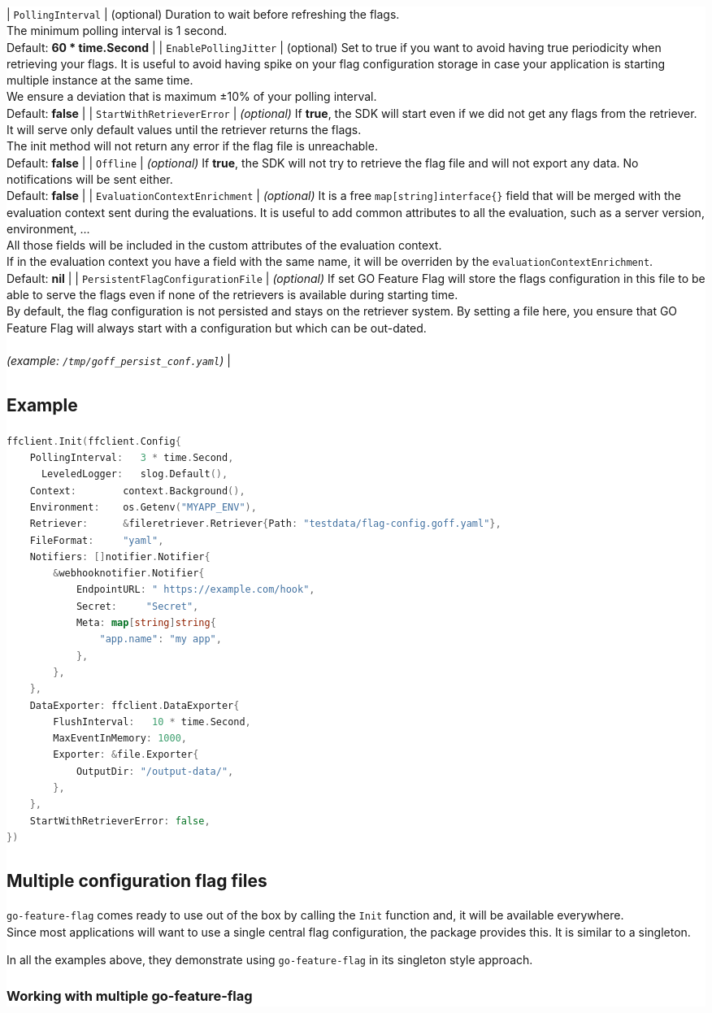 | `PollingInterval`                 | (optional) Duration to wait before refreshing the flags.<br/>The minimum polling interval is 1 second.<br/>Default: **60 * time.Second**                                                                                                                                                                                                                                                                                                                                                       |
| `EnablePollingJitter`             | (optional) Set to true if you want to avoid having true periodicity when retrieving your flags. It is useful to avoid having spike on your flag configuration storage in case your application is starting multiple instance at the same time.<br/>We ensure a deviation that is maximum ±10% of your polling interval.<br />Default: **false**                                                                                                                                                |
| `StartWithRetrieverError`         | *(optional)* If **true**, the SDK will start even if we did not get any flags from the retriever. It will serve only default values until the retriever returns the flags.<br/>The init method will not return any error if the flag file is unreachable.<br/>Default: **false**                                                                                                                                                                                                               |
| `Offline`                         | *(optional)* If **true**, the SDK will not try to retrieve the flag file and will not export any data. No notifications will be sent either.<br/>Default: **false**                                                                                                                                                                                                                                                                                                                            |
| `EvaluationContextEnrichment`     | *(optional)* It is a free `map[string]interface{}` field that will be merged with the evaluation context sent during the evaluations. It is useful to add common attributes to all the evaluation, such as a server version, environment, ...<br/>All those fields will be included in the custom attributes of the evaluation context.<br/>If in the evaluation context you have a field with the same name, it will be overriden by the `evaluationContextEnrichment`.<br/> Default: **nil** |
| `PersistentFlagConfigurationFile` | *(optional)* If set GO Feature Flag will store the flags configuration in this file to be able to serve the flags even if none of the retrievers is available during starting time.<br/>By default, the flag configuration is not persisted and stays on the retriever system. By setting a file here, you ensure that GO Feature Flag will always start with a configuration but which can be out-dated.<br/><br/>_(example: `/tmp/goff_persist_conf.yaml`)_                                  |

## Example
```go
ffclient.Init(ffclient.Config{ 
    PollingInterval:   3 * time.Second,
	  LeveledLogger:   slog.Default(),
    Context:        context.Background(),
    Environment:    os.Getenv("MYAPP_ENV"),
    Retriever:      &fileretriever.Retriever{Path: "testdata/flag-config.goff.yaml"},
    FileFormat:     "yaml",
    Notifiers: []notifier.Notifier{
        &webhooknotifier.Notifier{
            EndpointURL: " https://example.com/hook",
            Secret:     "Secret",
            Meta: map[string]string{
                "app.name": "my app",
            },
        },
    },
    DataExporter: ffclient.DataExporter{
        FlushInterval:   10 * time.Second,
        MaxEventInMemory: 1000,
        Exporter: &file.Exporter{
            OutputDir: "/output-data/",
        },
    },
    StartWithRetrieverError: false,
})
```

## Multiple configuration flag files
`go-feature-flag` comes ready to use out of the box by calling the `Init` function and, it will be available everywhere.  
Since most applications will want to use a single central flag configuration, the package provides this. It is similar to a singleton.

In all the examples above, they demonstrate using `go-feature-flag` in its singleton style approach.

### Working with multiple go-feature-flag
